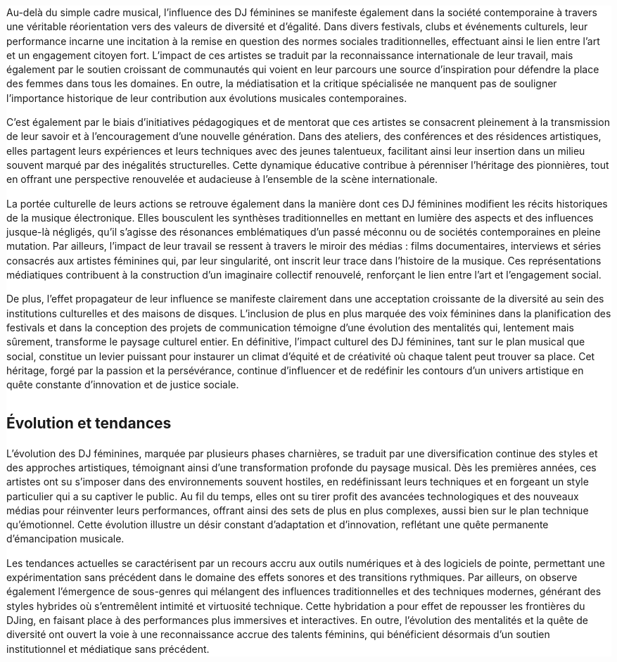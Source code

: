 Au-delà du simple cadre musical, l’influence des DJ féminines se manifeste également dans la société contemporaine à travers une véritable réorientation vers des valeurs de diversité et d’égalité. Dans divers festivals, clubs et événements culturels, leur performance incarne une incitation à la remise en question des normes sociales traditionnelles, effectuant ainsi le lien entre l’art et un engagement citoyen fort. L’impact de ces artistes se traduit par la reconnaissance internationale de leur travail, mais également par le soutien croissant de communautés qui voient en leur parcours une source d’inspiration pour défendre la place des femmes dans tous les domaines. En outre, la médiatisation et la critique spécialisée ne manquent pas de souligner l’importance historique de leur contribution aux évolutions musicales contemporaines.

C’est également par le biais d’initiatives pédagogiques et de mentorat que ces artistes se consacrent pleinement à la transmission de leur savoir et à l’encouragement d’une nouvelle génération. Dans des ateliers, des conférences et des résidences artistiques, elles partagent leurs expériences et leurs techniques avec des jeunes talentueux, facilitant ainsi leur insertion dans un milieu souvent marqué par des inégalités structurelles. Cette dynamique éducative contribue à pérenniser l’héritage des pionnières, tout en offrant une perspective renouvelée et audacieuse à l’ensemble de la scène internationale.

La portée culturelle de leurs actions se retrouve également dans la manière dont ces DJ féminines modifient les récits historiques de la musique électronique. Elles bousculent les synthèses traditionnelles en mettant en lumière des aspects et des influences jusque-là négligés, qu’il s’agisse des résonances emblématiques d’un passé méconnu ou de sociétés contemporaines en pleine mutation. Par ailleurs, l’impact de leur travail se ressent à travers le miroir des médias : films documentaires, interviews et séries consacrés aux artistes féminines qui, par leur singularité, ont inscrit leur trace dans l’histoire de la musique. Ces représentations médiatiques contribuent à la construction d’un imaginaire collectif renouvelé, renforçant le lien entre l’art et l’engagement social.

De plus, l’effet propagateur de leur influence se manifeste clairement dans une acceptation croissante de la diversité au sein des institutions culturelles et des maisons de disques. L’inclusion de plus en plus marquée des voix féminines dans la planification des festivals et dans la conception des projets de communication témoigne d’une évolution des mentalités qui, lentement mais sûrement, transforme le paysage culturel entier. En définitive, l’impact culturel des DJ féminines, tant sur le plan musical que social, constitue un levier puissant pour instaurer un climat d’équité et de créativité où chaque talent peut trouver sa place. Cet héritage, forgé par la passion et la persévérance, continue d’influencer et de redéfinir les contours d’un univers artistique en quête constante d’innovation et de justice sociale.


## Évolution et tendances

L’évolution des DJ féminines, marquée par plusieurs phases charnières, se traduit par une diversification continue des styles et des approches artistiques, témoignant ainsi d’une transformation profonde du paysage musical. Dès les premières années, ces artistes ont su s’imposer dans des environnements souvent hostiles, en redéfinissant leurs techniques et en forgeant un style particulier qui a su captiver le public. Au fil du temps, elles ont su tirer profit des avancées technologiques et des nouveaux médias pour réinventer leurs performances, offrant ainsi des sets de plus en plus complexes, aussi bien sur le plan technique qu’émotionnel. Cette évolution illustre un désir constant d’adaptation et d’innovation, reflétant une quête permanente d’émancipation musicale.

Les tendances actuelles se caractérisent par un recours accru aux outils numériques et à des logiciels de pointe, permettant une expérimentation sans précédent dans le domaine des effets sonores et des transitions rythmiques. Par ailleurs, on observe également l’émergence de sous-genres qui mélangent des influences traditionnelles et des techniques modernes, générant des styles hybrides où s’entremêlent intimité et virtuosité technique. Cette hybridation a pour effet de repousser les frontières du DJing, en faisant place à des performances plus immersives et interactives. En outre, l’évolution des mentalités et la quête de diversité ont ouvert la voie à une reconnaissance accrue des talents féminins, qui bénéficient désormais d’un soutien institutionnel et médiatique sans précédent.
